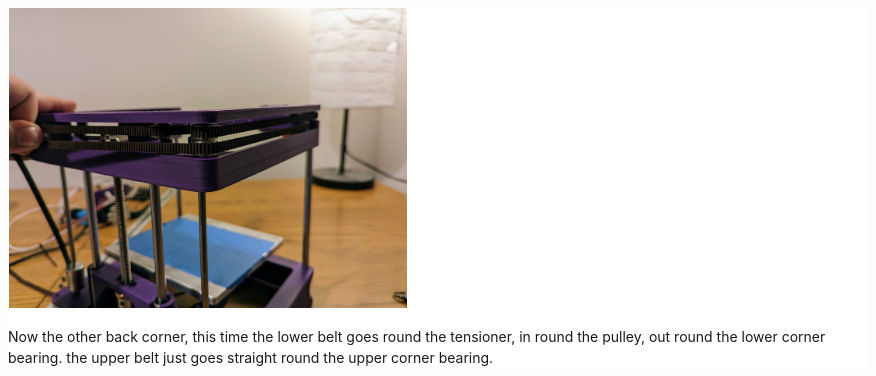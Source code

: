 <p><img src="Photos\InstructionsBelts2.jpg" width="400" height="300"></a></p>

Now the other back corner, this time the lower belt goes round the tensioner, in round the pulley, out round the lower corner bearing. the upper belt just goes straight round the upper corner bearing.
